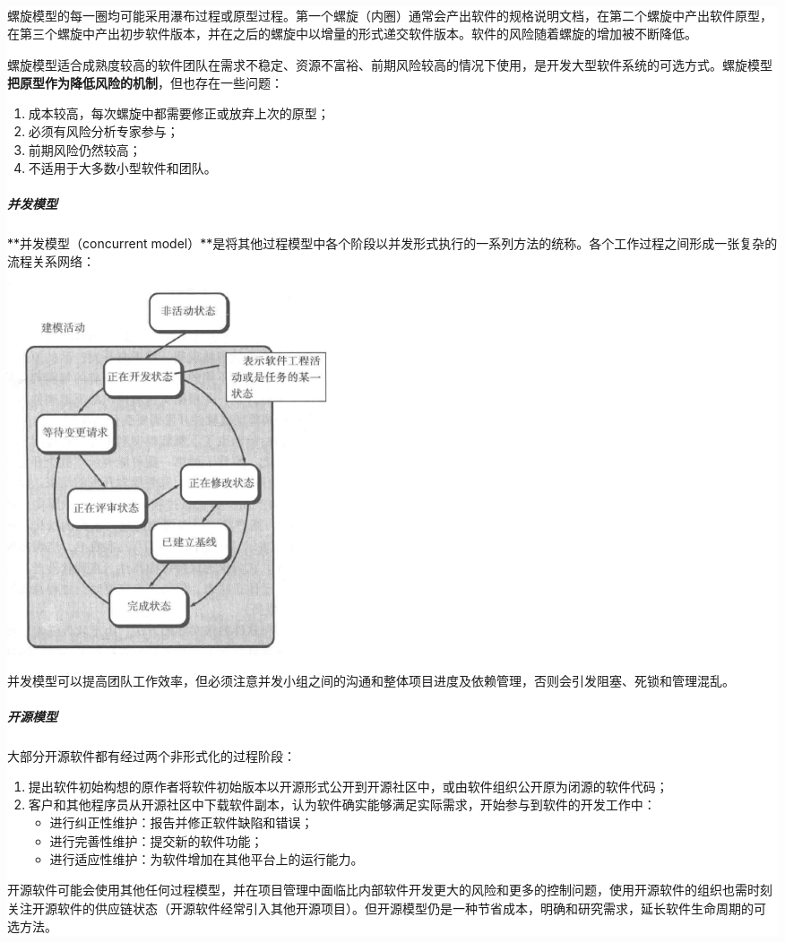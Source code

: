 螺旋模型的每一圈均可能采用瀑布过程或原型过程。第一个螺旋（内圈）通常会产出软件的规格说明文档，在第二个螺旋中产出软件原型，在第三个螺旋中产出初步软件版本，并在之后的螺旋中以增量的形式递交软件版本。软件的风险随着螺旋的增加被不断降低。

螺旋模型适合成熟度较高的软件团队在需求不稳定、资源不富裕、前期风险较高的情况下使用，是开发大型软件系统的可选方式。螺旋模型**把原型作为降低风险的机制**，但也存在一些问题：

1. 成本较高，每次螺旋中都需要修正或放弃上次的原型；
2. 必须有风险分析专家参与；
3. 前期风险仍然较高；
4. 不适用于大多数小型软件和团队。

##### 并发模型

**并发模型（concurrent model）**是将其他过程模型中各个阶段以并发形式执行的一系列方法的统称。各个工作过程之间形成一张复杂的流程关系网络：

<img src="assets/Software-Engineering/image-20220612211634016.png" alt="image-20220612211634016" style="zoom:80%;" />

并发模型可以提高团队工作效率，但必须注意并发小组之间的沟通和整体项目进度及依赖管理，否则会引发阻塞、死锁和管理混乱。

##### 开源模型

大部分开源软件都有经过两个非形式化的过程阶段：

1. 提出软件初始构想的原作者将软件初始版本以开源形式公开到开源社区中，或由软件组织公开原为闭源的软件代码；
2. 客户和其他程序员从开源社区中下载软件副本，认为软件确实能够满足实际需求，开始参与到软件的开发工作中：
   + 进行纠正性维护：报告并修正软件缺陷和错误；
   + 进行完善性维护：提交新的软件功能；
   + 进行适应性维护：为软件增加在其他平台上的运行能力。

开源软件可能会使用其他任何过程模型，并在项目管理中面临比内部软件开发更大的风险和更多的控制问题，使用开源软件的组织也需时刻关注开源软件的供应链状态（开源软件经常引入其他开源项目）。但开源模型仍是一种节省成本，明确和研究需求，延长软件生命周期的可选方法。
